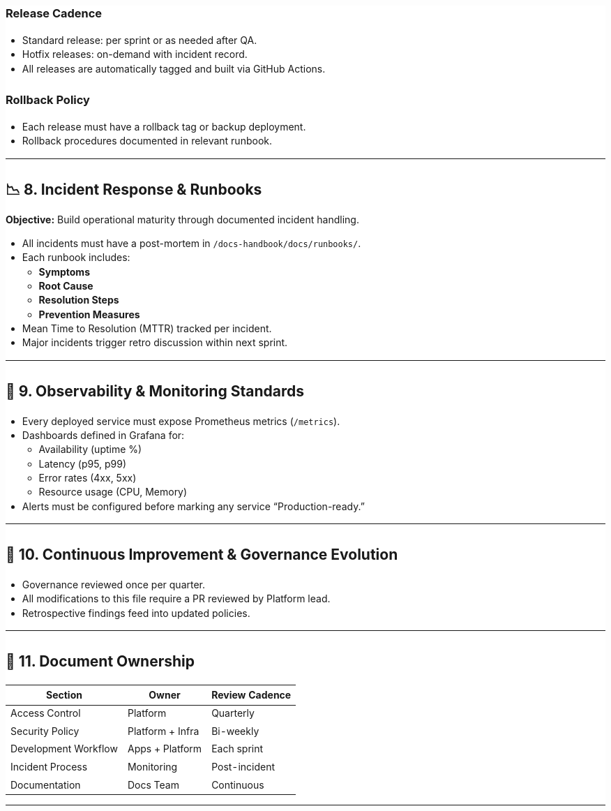 ### Release Cadence

* Standard release: per sprint or as needed after QA.  
* Hotfix releases: on-demand with incident record.  
* All releases are automatically tagged and built via GitHub Actions.

### Rollback Policy

* Each release must have a rollback tag or backup deployment.  
* Rollback procedures documented in relevant runbook.

---

## 📉 8. Incident Response & Runbooks

**Objective:** Build operational maturity through documented incident handling.

* All incidents must have a post-mortem in `/docs-handbook/docs/runbooks/`.  
* Each runbook includes:
  * **Symptoms**
  * **Root Cause**
  * **Resolution Steps**
  * **Prevention Measures**
* Mean Time to Resolution (MTTR) tracked per incident.  
* Major incidents trigger retro discussion within next sprint.

---

## 🧩 9. Observability & Monitoring Standards

* Every deployed service must expose Prometheus metrics (`/metrics`).  
* Dashboards defined in Grafana for:
  * Availability (uptime %)
  * Latency (p95, p99)
  * Error rates (4xx, 5xx)
  * Resource usage (CPU, Memory)
* Alerts must be configured before marking any service “Production-ready.”

---

## 🧠 10. Continuous Improvement & Governance Evolution

* Governance reviewed once per quarter.  
* All modifications to this file require a PR reviewed by Platform lead.  
* Retrospective findings feed into updated policies.

---

## 🪪 11. Document Ownership

| Section | Owner | Review Cadence |
| -------- | ------ | -------------- |
| Access Control | Platform | Quarterly |
| Security Policy | Platform + Infra | Bi-weekly |
| Development Workflow | Apps + Platform | Each sprint |
| Incident Process | Monitoring | Post-incident |
| Documentation | Docs Team | Continuous |

---
